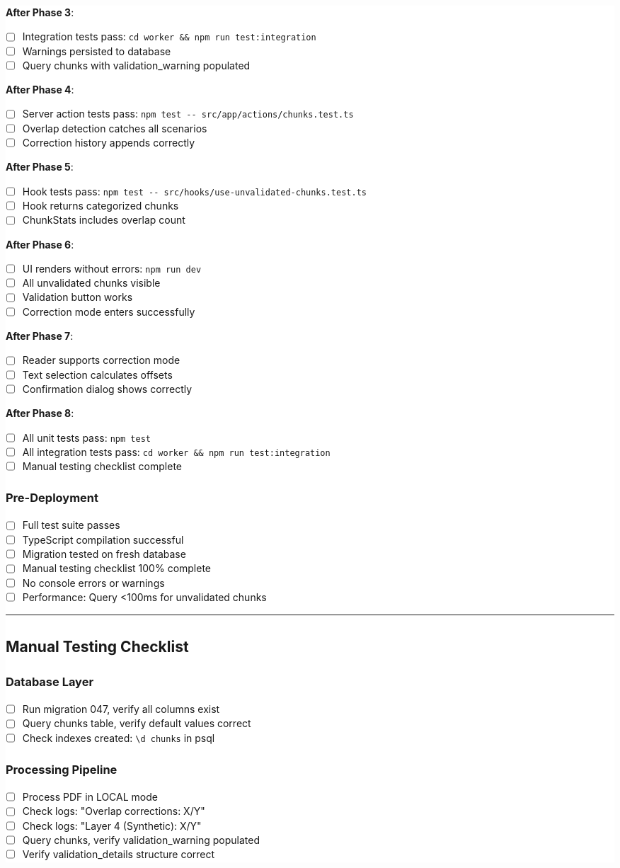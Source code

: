 **After Phase 3**:
- [ ] Integration tests pass: `cd worker && npm run test:integration`
- [ ] Warnings persisted to database
- [ ] Query chunks with validation_warning populated

**After Phase 4**:
- [ ] Server action tests pass: `npm test -- src/app/actions/chunks.test.ts`
- [ ] Overlap detection catches all scenarios
- [ ] Correction history appends correctly

**After Phase 5**:
- [ ] Hook tests pass: `npm test -- src/hooks/use-unvalidated-chunks.test.ts`
- [ ] Hook returns categorized chunks
- [ ] ChunkStats includes overlap count

**After Phase 6**:
- [ ] UI renders without errors: `npm run dev`
- [ ] All unvalidated chunks visible
- [ ] Validation button works
- [ ] Correction mode enters successfully

**After Phase 7**:
- [ ] Reader supports correction mode
- [ ] Text selection calculates offsets
- [ ] Confirmation dialog shows correctly

**After Phase 8**:
- [ ] All unit tests pass: `npm test`
- [ ] All integration tests pass: `cd worker && npm run test:integration`
- [ ] Manual testing checklist complete

### Pre-Deployment
- [ ] Full test suite passes
- [ ] TypeScript compilation successful
- [ ] Migration tested on fresh database
- [ ] Manual testing checklist 100% complete
- [ ] No console errors or warnings
- [ ] Performance: Query <100ms for unvalidated chunks

---

## Manual Testing Checklist

### Database Layer
- [ ] Run migration 047, verify all columns exist
- [ ] Query chunks table, verify default values correct
- [ ] Check indexes created: `\d chunks` in psql

### Processing Pipeline
- [ ] Process PDF in LOCAL mode
- [ ] Check logs: "Overlap corrections: X/Y"
- [ ] Check logs: "Layer 4 (Synthetic): X/Y"
- [ ] Query chunks, verify validation_warning populated
- [ ] Verify validation_details structure correct
